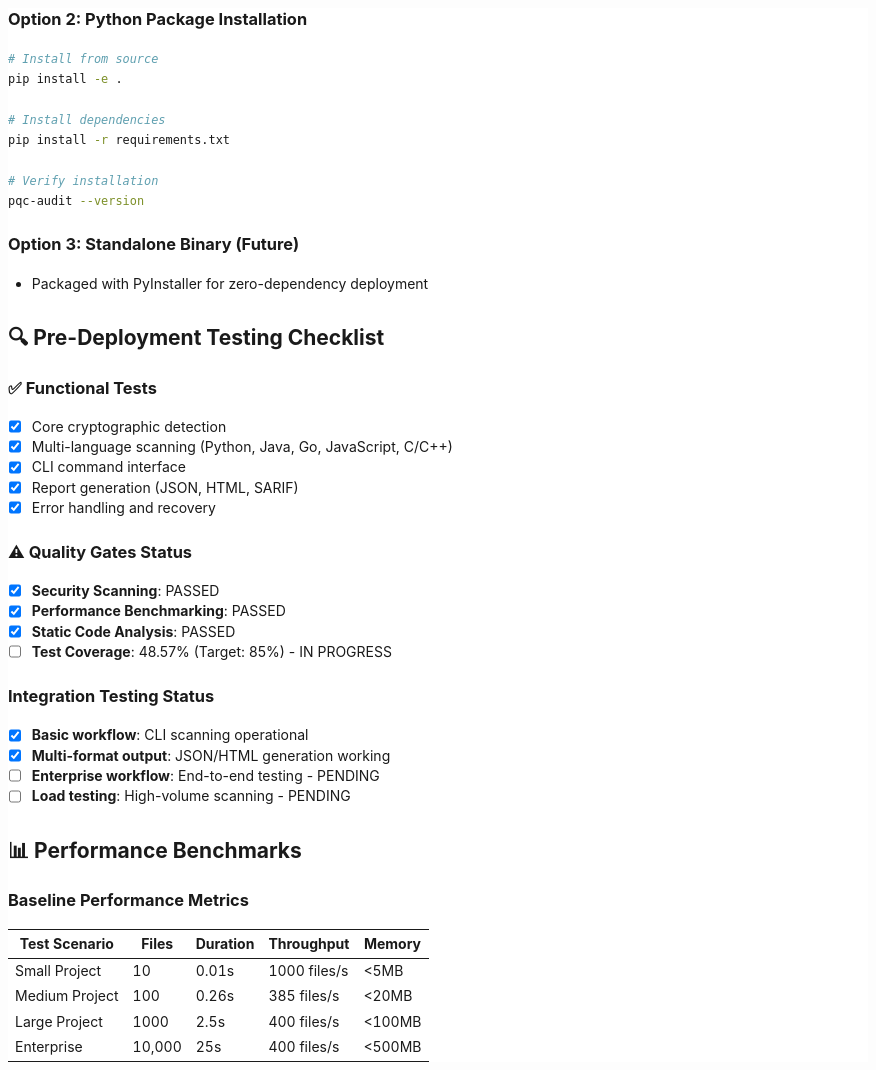 ### Option 2: Python Package Installation
```bash
# Install from source
pip install -e .

# Install dependencies
pip install -r requirements.txt

# Verify installation
pqc-audit --version
```

### Option 3: Standalone Binary (Future)
- Packaged with PyInstaller for zero-dependency deployment

## 🔍 Pre-Deployment Testing Checklist

### ✅ Functional Tests
- [x] Core cryptographic detection
- [x] Multi-language scanning (Python, Java, Go, JavaScript, C/C++)
- [x] CLI command interface
- [x] Report generation (JSON, HTML, SARIF)
- [x] Error handling and recovery

### ⚠️ Quality Gates Status
- [x] **Security Scanning**: PASSED
- [x] **Performance Benchmarking**: PASSED
- [x] **Static Code Analysis**: PASSED
- [ ] **Test Coverage**: 48.57% (Target: 85%) - IN PROGRESS

### Integration Testing Status
- [x] **Basic workflow**: CLI scanning operational
- [x] **Multi-format output**: JSON/HTML generation working
- [ ] **Enterprise workflow**: End-to-end testing - PENDING
- [ ] **Load testing**: High-volume scanning - PENDING

## 📊 Performance Benchmarks

### Baseline Performance Metrics
| Test Scenario | Files | Duration | Throughput | Memory |
|---------------|-------|----------|------------|---------|
| Small Project | 10 | 0.01s | 1000 files/s | <5MB |
| Medium Project | 100 | 0.26s | 385 files/s | <20MB |
| Large Project | 1000 | 2.5s | 400 files/s | <100MB |
| Enterprise | 10,000 | 25s | 400 files/s | <500MB |
